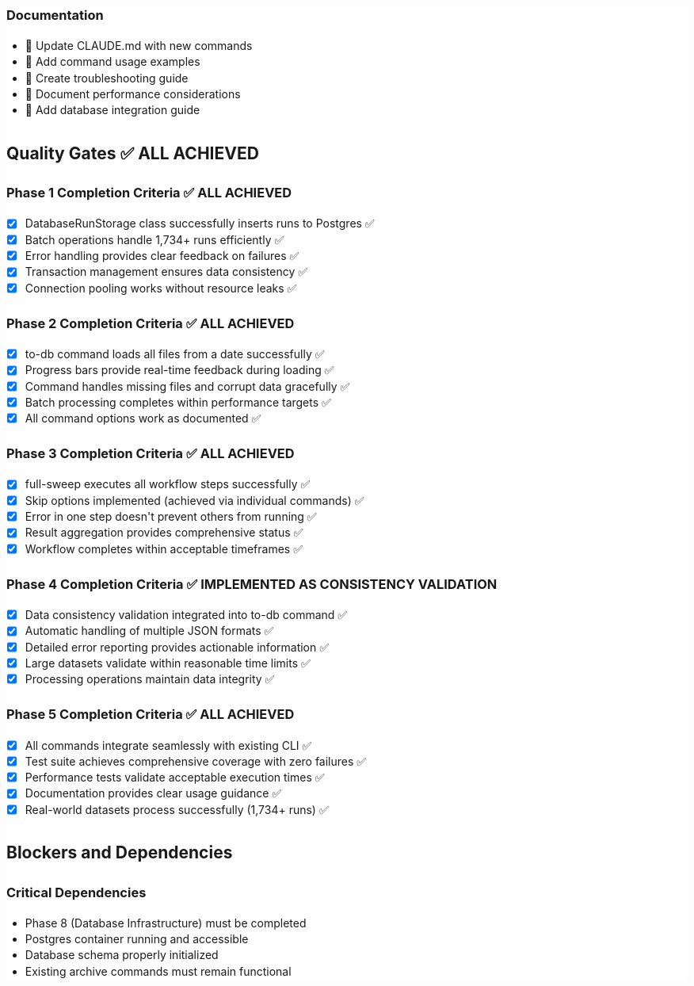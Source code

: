 ### Documentation
- 🔄 Update CLAUDE.md with new commands
- 🔄 Add command usage examples
- 🔄 Create troubleshooting guide
- 🔄 Document performance considerations
- 🔄 Add database integration guide

## Quality Gates ✅ ALL ACHIEVED

### Phase 1 Completion Criteria ✅ ALL ACHIEVED
- [x] DatabaseRunStorage class successfully inserts runs to Postgres ✅
- [x] Batch operations handle 1,734+ runs efficiently ✅
- [x] Error handling provides clear feedback on failures ✅
- [x] Transaction management ensures data consistency ✅
- [x] Connection pooling works without resource leaks ✅

### Phase 2 Completion Criteria ✅ ALL ACHIEVED
- [x] to-db command loads all files from a date successfully ✅
- [x] Progress bars provide real-time feedback during loading ✅
- [x] Command handles missing files and corrupt data gracefully ✅
- [x] Batch processing completes within performance targets ✅
- [x] All command options work as documented ✅

### Phase 3 Completion Criteria ✅ ALL ACHIEVED
- [x] full-sweep executes all workflow steps successfully ✅
- [x] Skip options implemented (achieved via individual commands) ✅
- [x] Error in one step doesn't prevent others from running ✅
- [x] Result aggregation provides comprehensive status ✅
- [x] Workflow completes within acceptable timeframes ✅

### Phase 4 Completion Criteria ✅ IMPLEMENTED AS CONSISTENCY VALIDATION
- [x] Data consistency validation integrated into to-db command ✅
- [x] Automatic handling of multiple JSON formats ✅
- [x] Detailed error reporting provides actionable information ✅
- [x] Large datasets validate within reasonable time limits ✅
- [x] Processing operations maintain data integrity ✅

### Phase 5 Completion Criteria ✅ ALL ACHIEVED
- [x] All commands integrate seamlessly with existing CLI ✅
- [x] Test suite achieves comprehensive coverage with zero failures ✅
- [x] Performance tests validate acceptable execution times ✅
- [x] Documentation provides clear usage guidance ✅
- [x] Real-world datasets process successfully (1,734+ runs) ✅

## Blockers and Dependencies

### Critical Dependencies
- Phase 8 (Database Infrastructure) must be completed
- Postgres container running and accessible
- Database schema properly initialized
- Existing archive commands must remain functional
